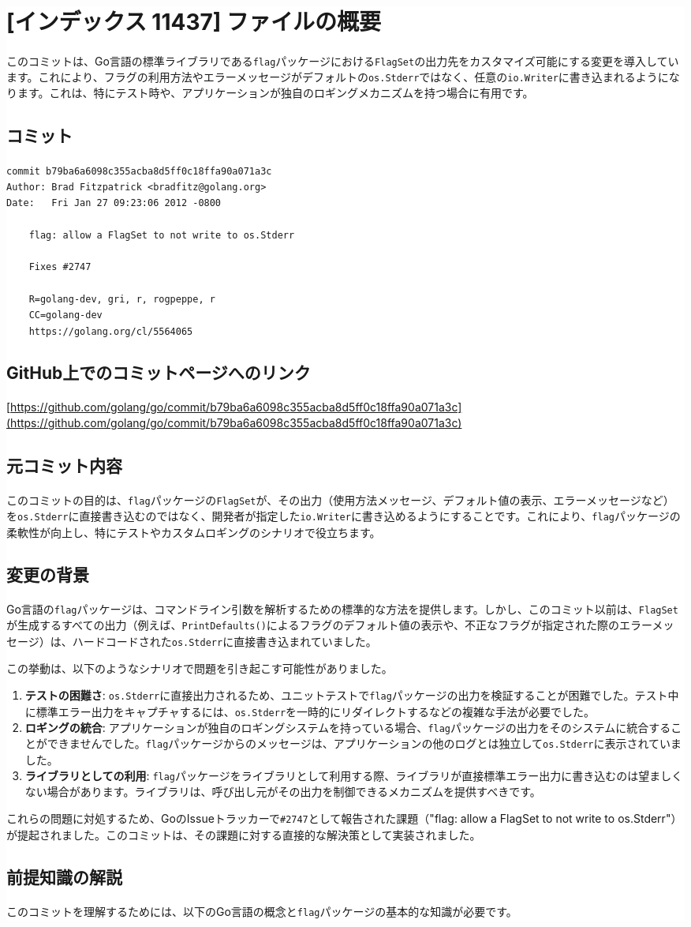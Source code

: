 # [インデックス 11437] ファイルの概要

このコミットは、Go言語の標準ライブラリである`flag`パッケージにおける`FlagSet`の出力先をカスタマイズ可能にする変更を導入しています。これにより、フラグの利用方法やエラーメッセージがデフォルトの`os.Stderr`ではなく、任意の`io.Writer`に書き込まれるようになります。これは、特にテスト時や、アプリケーションが独自のロギングメカニズムを持つ場合に有用です。

## コミット

```
commit b79ba6a6098c355acba8d5ff0c18ffa90a071a3c
Author: Brad Fitzpatrick <bradfitz@golang.org>
Date:   Fri Jan 27 09:23:06 2012 -0800

    flag: allow a FlagSet to not write to os.Stderr
    
    Fixes #2747
    
    R=golang-dev, gri, r, rogpeppe, r
    CC=golang-dev
    https://golang.org/cl/5564065
```

## GitHub上でのコミットページへのリンク

[https://github.com/golang/go/commit/b79ba6a6098c355acba8d5ff0c18ffa90a071a3c](https://github.com/golang/go/commit/b79ba6a6098c355acba8d5ff0c18ffa90a071a3c)

## 元コミット内容

このコミットの目的は、`flag`パッケージの`FlagSet`が、その出力（使用方法メッセージ、デフォルト値の表示、エラーメッセージなど）を`os.Stderr`に直接書き込むのではなく、開発者が指定した`io.Writer`に書き込めるようにすることです。これにより、`flag`パッケージの柔軟性が向上し、特にテストやカスタムロギングのシナリオで役立ちます。

## 変更の背景

Go言語の`flag`パッケージは、コマンドライン引数を解析するための標準的な方法を提供します。しかし、このコミット以前は、`FlagSet`が生成するすべての出力（例えば、`PrintDefaults()`によるフラグのデフォルト値の表示や、不正なフラグが指定された際のエラーメッセージ）は、ハードコードされた`os.Stderr`に直接書き込まれていました。

この挙動は、以下のようなシナリオで問題を引き起こす可能性がありました。

1.  **テストの困難さ**: `os.Stderr`に直接出力されるため、ユニットテストで`flag`パッケージの出力を検証することが困難でした。テスト中に標準エラー出力をキャプチャするには、`os.Stderr`を一時的にリダイレクトするなどの複雑な手法が必要でした。
2.  **ロギングの統合**: アプリケーションが独自のロギングシステムを持っている場合、`flag`パッケージの出力をそのシステムに統合することができませんでした。`flag`パッケージからのメッセージは、アプリケーションの他のログとは独立して`os.Stderr`に表示されていました。
3.  **ライブラリとしての利用**: `flag`パッケージをライブラリとして利用する際、ライブラリが直接標準エラー出力に書き込むのは望ましくない場合があります。ライブラリは、呼び出し元がその出力を制御できるメカニズムを提供すべきです。

これらの問題に対処するため、GoのIssueトラッカーで`#2747`として報告された課題（"flag: allow a FlagSet to not write to os.Stderr"）が提起されました。このコミットは、その課題に対する直接的な解決策として実装されました。

## 前提知識の解説

このコミットを理解するためには、以下のGo言語の概念と`flag`パッケージの基本的な知識が必要です。

